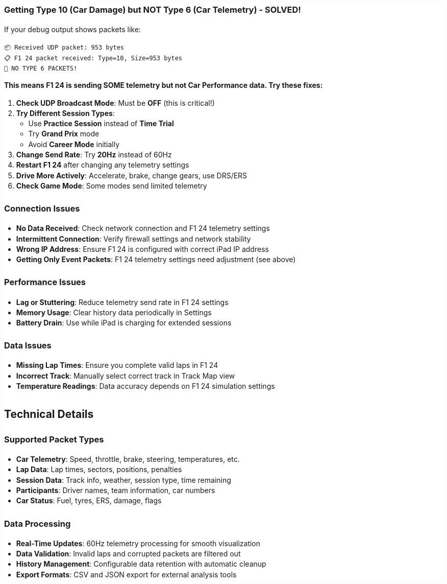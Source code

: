 ### Getting Type 10 (Car Damage) but NOT Type 6 (Car Telemetry) - SOLVED!

If your debug output shows packets like:
```
📦 Received UDP packet: 953 bytes
📋 F1 24 packet received: Type=10, Size=953 bytes
🚨 NO TYPE 6 PACKETS! 
```

**This means F1 24 is sending SOME telemetry but not Car Performance data. Try these fixes:**

1. **Check UDP Broadcast Mode**: Must be **OFF** (this is critical!)
2. **Try Different Session Types**: 
   - Use **Practice Session** instead of **Time Trial**
   - Try **Grand Prix** mode
   - Avoid **Career Mode** initially
3. **Change Send Rate**: Try **20Hz** instead of 60Hz
4. **Restart F1 24** after changing any telemetry settings
5. **Drive More Actively**: Accelerate, brake, change gears, use DRS/ERS
6. **Check Game Mode**: Some modes send limited telemetry

### Connection Issues
- **No Data Received**: Check network connection and F1 24 telemetry settings
- **Intermittent Connection**: Verify firewall settings and network stability  
- **Wrong IP Address**: Ensure F1 24 is configured with correct iPad IP address
- **Getting Only Event Packets**: F1 24 telemetry settings need adjustment (see above)

### Performance Issues
- **Lag or Stuttering**: Reduce telemetry send rate in F1 24 settings
- **Memory Usage**: Clear history data periodically in Settings
- **Battery Drain**: Use while iPad is charging for extended sessions

### Data Issues
- **Missing Lap Times**: Ensure you complete valid laps in F1 24
- **Incorrect Track**: Manually select correct track in Track Map view
- **Temperature Readings**: Data accuracy depends on F1 24 simulation settings

## Technical Details

### Supported Packet Types
- **Car Telemetry**: Speed, throttle, brake, steering, temperatures, etc.
- **Lap Data**: Lap times, sectors, positions, penalties
- **Session Data**: Track info, weather, session type, time remaining
- **Participants**: Driver names, team information, car numbers
- **Car Status**: Fuel, tyres, ERS, damage, flags

### Data Processing
- **Real-Time Updates**: 60Hz telemetry processing for smooth visualization
- **Data Validation**: Invalid laps and corrupted packets are filtered out
- **History Management**: Configurable data retention with automatic cleanup
- **Export Formats**: CSV and JSON export for external analysis tools
